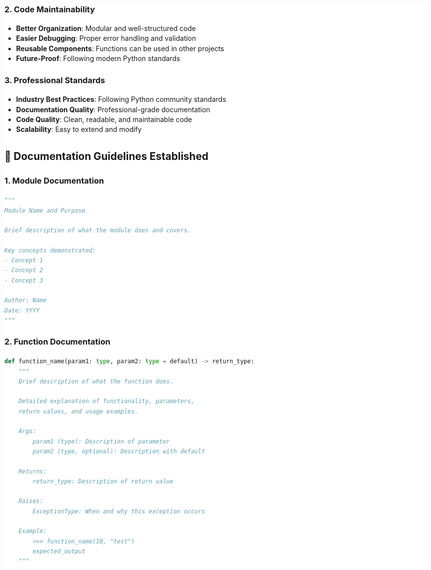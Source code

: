 ### 2. Code Maintainability
- **Better Organization**: Modular and well-structured code
- **Easier Debugging**: Proper error handling and validation
- **Reusable Components**: Functions can be used in other projects
- **Future-Proof**: Following modern Python standards

### 3. Professional Standards
- **Industry Best Practices**: Following Python community standards
- **Documentation Quality**: Professional-grade documentation
- **Code Quality**: Clean, readable, and maintainable code
- **Scalability**: Easy to extend and modify

## 📝 Documentation Guidelines Established

### 1. Module Documentation
```python
"""
Module Name and Purpose

Brief description of what the module does and covers.

Key concepts demonstrated:
- Concept 1
- Concept 2
- Concept 3

Author: Name
Date: YYYY
"""
```

### 2. Function Documentation
```python
def function_name(param1: type, param2: type = default) -> return_type:
    """
    Brief description of what the function does.
    
    Detailed explanation of functionality, parameters,
    return values, and usage examples.
    
    Args:
        param1 (type): Description of parameter
        param2 (type, optional): Description with default
        
    Returns:
        return_type: Description of return value
        
    Raises:
        ExceptionType: When and why this exception occurs
        
    Example:
        >>> function_name(10, "test")
        expected_output
    """
```
